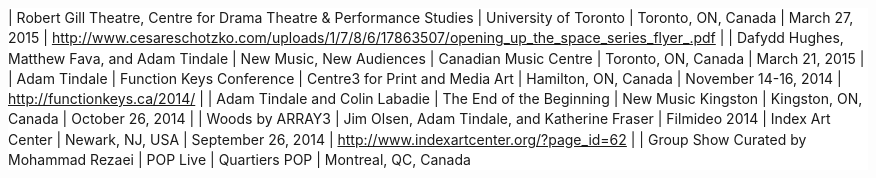 | Robert Gill Theatre, Centre for Drama Theatre & Performance Studies
| University of Toronto
| Toronto, ON, Canada
| March 27, 2015
| <http://www.cesareschotzko.com/uploads/1/7/8/6/17863507/opening_up_the_space_series_flyer_.pdf>
| 
| Dafydd Hughes, Matthew Fava, and Adam Tindale
| New Music, New Audiences
| Canadian Music Centre
| Toronto, ON, Canada
| March 21, 2015
| 
| Adam Tindale
| Function Keys Conference
| Centre3 for Print and Media Art
| Hamilton, ON, Canada
| November 14-16, 2014
| <http://functionkeys.ca/2014/>
| 
| Adam Tindale and Colin Labadie
| The End of the Beginning
| New Music Kingston
| Kingston, ON, Canada
| October 26, 2014
| 
| Woods by ARRAY3
| Jim Olsen, Adam Tindale, and Katherine Fraser
| Filmideo 2014
| Index Art Center
| Newark, NJ, USA
| September 26, 2014
| <http://www.indexartcenter.org/?page_id=62>
| 
| Group Show Curated by Mohammad Rezaei
| POP Live
| Quartiers POP
| Montreal, QC, Canada